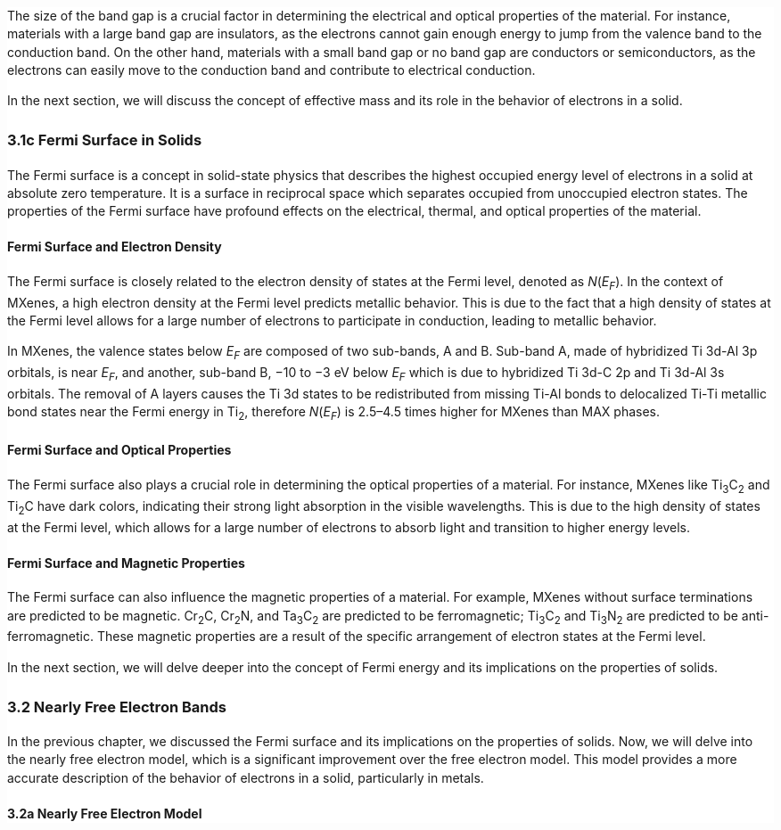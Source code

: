 The size of the band gap is a crucial factor in determining the electrical and optical properties of the material. For instance, materials with a large band gap are insulators, as the electrons cannot gain enough energy to jump from the valence band to the conduction band. On the other hand, materials with a small band gap or no band gap are conductors or semiconductors, as the electrons can easily move to the conduction band and contribute to electrical conduction.

In the next section, we will discuss the concept of effective mass and its role in the behavior of electrons in a solid.

### 3.1c Fermi Surface in Solids

The Fermi surface is a concept in solid-state physics that describes the highest occupied energy level of electrons in a solid at absolute zero temperature. It is a surface in reciprocal space which separates occupied from unoccupied electron states. The properties of the Fermi surface have profound effects on the electrical, thermal, and optical properties of the material.

#### Fermi Surface and Electron Density

The Fermi surface is closely related to the electron density of states at the Fermi level, denoted as $N(E_F)$. In the context of MXenes, a high electron density at the Fermi level predicts metallic behavior. This is due to the fact that a high density of states at the Fermi level allows for a large number of electrons to participate in conduction, leading to metallic behavior.

In MXenes, the valence states below $E_F$ are composed of two sub-bands, A and B. Sub-band A, made of hybridized Ti 3d-Al 3p orbitals, is near $E_F$, and another, sub-band B, −10 to −3 eV below $E_F$ which is due to hybridized Ti 3d-C 2p and Ti 3d-Al 3s orbitals. The removal of A layers causes the Ti 3d states to be redistributed from missing Ti-Al bonds to delocalized Ti-Ti metallic bond states near the Fermi energy in Ti$_2$, therefore $N(E_F)$ is 2.5–4.5 times higher for MXenes than MAX phases.

#### Fermi Surface and Optical Properties

The Fermi surface also plays a crucial role in determining the optical properties of a material. For instance, MXenes like Ti$_3$C$_2$ and Ti$_2$C have dark colors, indicating their strong light absorption in the visible wavelengths. This is due to the high density of states at the Fermi level, which allows for a large number of electrons to absorb light and transition to higher energy levels.

#### Fermi Surface and Magnetic Properties

The Fermi surface can also influence the magnetic properties of a material. For example, MXenes without surface terminations are predicted to be magnetic. Cr$_2$C, Cr$_2$N, and Ta$_3$C$_2$ are predicted to be ferromagnetic; Ti$_3$C$_2$ and Ti$_3$N$_2$ are predicted to be anti-ferromagnetic. These magnetic properties are a result of the specific arrangement of electron states at the Fermi level.

In the next section, we will delve deeper into the concept of Fermi energy and its implications on the properties of solids.

### 3.2 Nearly Free Electron Bands

In the previous chapter, we discussed the Fermi surface and its implications on the properties of solids. Now, we will delve into the nearly free electron model, which is a significant improvement over the free electron model. This model provides a more accurate description of the behavior of electrons in a solid, particularly in metals.

#### 3.2a Nearly Free Electron Model

